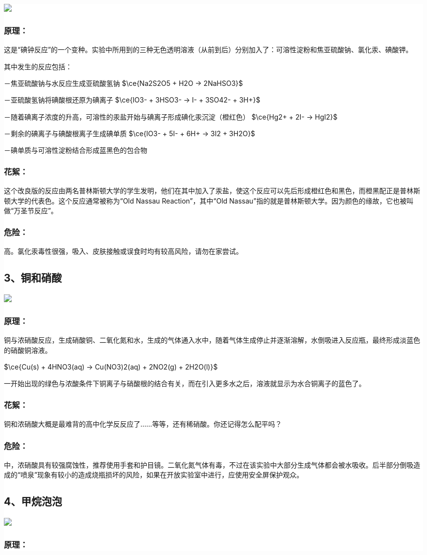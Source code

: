 ![](https://jerkwin.github.io/pic/疯狂化学实验动态图-43.gif)

### 原理：

这是“碘钟反应”的一个变种。实验中所用到的三种无色透明溶液（从前到后）分别加入了：可溶性淀粉和焦亚硫酸钠、氯化汞、碘酸钾。

其中发生的反应包括：

－焦亚硫酸钠与水反应生成亚硫酸氢钠 $\ce{Na2S2O5 + H2O -> 2NaHSO3}$

－亚硫酸氢钠将碘酸根还原为碘离子 $\ce{IO3- + 3HSO3- -> I- + 3SO42- + 3H+}$

－随着碘离子浓度的升高，可溶性的汞盐开始与碘离子形成碘化汞沉淀（橙红色） $\ce{Hg2+ + 2I- -> HgI2}$

－剩余的碘离子与碘酸根离子生成碘单质 $\ce{IO3- + 5I- + 6H+ -> 3I2 + 3H2O}$

－碘单质与可溶性淀粉结合形成蓝黑色的包合物

### 花絮：

这个改良版的反应由两名普林斯顿大学的学生发明，他们在其中加入了汞盐，使这个反应可以先后形成橙红色和黑色，而橙黑配正是普林斯顿大学的代表色。这个反应通常被称为“Old Nassau Reaction”，其中“Old Nassau”指的就是普林斯顿大学。因为颜色的缘故，它也被叫做“万圣节反应”。

### 危险：

高。氯化汞毒性很强，吸入、皮肤接触或误食时均有较高风险，请勿在家尝试。

## 3、铜和硝酸

![](https://jerkwin.github.io/pic/疯狂化学实验动态图-44.gif)

### 原理：

铜与浓硝酸反应，生成硝酸铜、二氧化氮和水，生成的气体通入水中，随着气体生成停止并逐渐溶解，水倒吸进入反应瓶，最终形成淡蓝色的硝酸铜溶液。

$\ce{Cu(s) + 4HNO3(aq) -> Cu(NO3)2(aq) + 2NO2(g) + 2H2O(l)}$

一开始出现的绿色与浓酸条件下铜离子与硝酸根的结合有关，而在引入更多水之后，溶液就显示为水合铜离子的蓝色了。

### 花絮：

铜和浓硝酸大概是最难背的高中化学反反应了……等等，还有稀硝酸。你还记得怎么配平吗？

### 危险：

中，浓硝酸具有较强腐蚀性，推荐使用手套和护目镜。二氧化氮气体有毒，不过在该实验中大部分生成气体都会被水吸收。后半部分倒吸造成的“喷泉”现象有较小的造成烧瓶损坏的风险，如果在开放实验室中进行，应使用安全屏保护观众。

## 4、甲烷泡泡

![](https://jerkwin.github.io/pic/疯狂化学实验动态图-45.gif)

### 原理：
